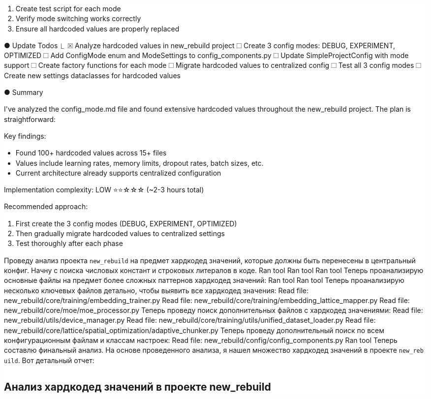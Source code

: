 1. Create test script for each mode
2. Verify mode switching works correctly
3. Ensure all hardcoded values are properly replaced

● Update Todos
⎿  ☒ Analyze hardcoded values in new_rebuild project
☐ Create 3 config modes: DEBUG, EXPERIMENT, OPTIMIZED
☐ Add ConfigMode enum and ModeSettings to config_components.py
☐ Update SimpleProjectConfig with mode support
☐ Create factory functions for each mode
☐ Migrate hardcoded values to centralized config
☐ Test all 3 config modes
☐ Create new settings dataclasses for hardcoded values

● Summary

I've analyzed the config_mode.md file and found extensive hardcoded values throughout the new_rebuild project. The plan is straightforward:

Key findings:

- Found 100+ hardcoded values across 15+ files
- Values include learning rates, memory limits, dropout rates, batch sizes, etc.
- Current architecture already supports centralized configuration

Implementation complexity: LOW ⭐⭐☆☆☆ (~2-3 hours total)

Recommended approach:

1. First create the 3 config modes (DEBUG, EXPERIMENT, OPTIMIZED)
2. Then gradually migrate hardcoded values to centralized settings
3. Test thoroughly after each phase

Проведу анализ проекта `new_rebuild` на предмет хардкодед значений, которые должны быть перенесены в центральный конфиг. Начну с поиска числовых констант и строковых литералов в коде.
Ran tool
Ran tool
Ran tool
Теперь проанализирую основные файлы на предмет более сложных паттернов хардкодед значений:
Ran tool
Ran tool
Теперь проанализирую несколько ключевых файлов детально, чтобы выявить все хардкодед значения:
Read file: new_rebuild/core/training/embedding_trainer.py
Read file: new_rebuild/core/training/embedding_lattice_mapper.py
Read file: new_rebuild/core/moe/moe_processor.py
Теперь проведу поиск дополнительных файлов с хардкодед значениями:
Read file: new_rebuild/utils/device_manager.py
Read file: new_rebuild/core/training/utils/unified_dataset_loader.py
Read file: new_rebuild/core/lattice/spatial_optimization/adaptive_chunker.py
Теперь проведу дополнительный поиск по всем конфигурационным файлам и классам настроек:
Read file: new_rebuild/config/config_components.py
Ran tool
Теперь составлю финальный анализ. На основе проведенного анализа, я нашел множество хардкодед значений в проекте `new_rebuild`. Вот детальный отчет:

## Анализ хардкодед значений в проекте new_rebuild
